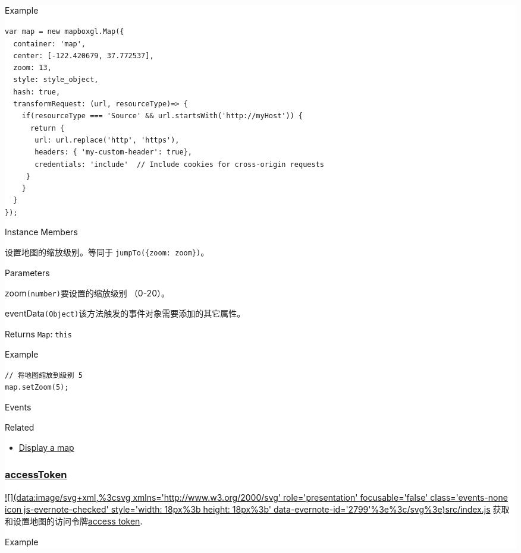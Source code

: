 Example

```
var map = new mapboxgl.Map({
  container: 'map',
  center: [-122.420679, 37.772537],
  zoom: 13,
  style: style_object,
  hash: true,
  transformRequest: (url, resourceType)=> {
    if(resourceType === 'Source' && url.startsWith('http://myHost')) {
      return {
       url: url.replace('http', 'https'),
       headers: { 'my-custom-header': true},
       credentials: 'include'  // Include cookies for cross-origin requests
     }
    }
  }
});
```

Instance Members

设置地图的缩放级别。等同于 `jumpTo({zoom: zoom})`。

Parameters

zoom`(number)`要设置的缩放级别 （0-20）。

eventData`(Object)`该方法触发的事件对象需要添加的其它属性。

Returns
`Map`: `this`

Example

```
// 将地图缩放到级别 5
map.setZoom(5);
```

Events

Related

* [Display a map](https://www.mapbox.com/mapbox-gl-js/examples/)

### [accessToken](http://www.mapbox.cn/mapbox-gl-js/api/#accesstoken)

[![](data:image/svg+xml,%3csvg xmlns='http://www.w3.org/2000/svg' role='presentation' focusable='false' class='events-none icon js-evernote-checked' style='width: 18px%3b height: 18px%3b' data-evernote-id='2799'%3e%3c/svg%3e)src/index.js](https://git@github.com/:mapbox/mapbox-gl-js/blob/43037cd3064d8900cdbf34eaf225053e12da17c1/src/index.js#L54-L56)
获取和设置地图的访问令牌[access token](https://www.mapbox.com/help/define-access-token/).

Example
